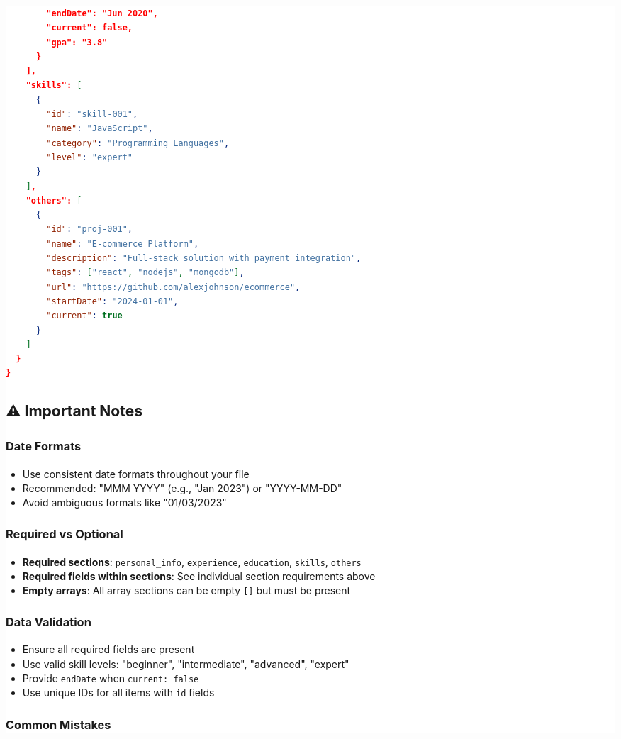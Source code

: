 ```json
        "endDate": "Jun 2020",
        "current": false,
        "gpa": "3.8"
      }
    ],
    "skills": [
      {
        "id": "skill-001",
        "name": "JavaScript",
        "category": "Programming Languages",
        "level": "expert"
      }
    ],
    "others": [
      {
        "id": "proj-001",
        "name": "E-commerce Platform",
        "description": "Full-stack solution with payment integration",
        "tags": ["react", "nodejs", "mongodb"],
        "url": "https://github.com/alexjohnson/ecommerce",
        "startDate": "2024-01-01",
        "current": true
      }
    ]
  }
}
```

## ⚠️ Important Notes

### Date Formats

- Use consistent date formats throughout your file
- Recommended: "MMM YYYY" (e.g., "Jan 2023") or "YYYY-MM-DD"
- Avoid ambiguous formats like "01/03/2023"

### Required vs Optional

- **Required sections**: `personal_info`, `experience`, `education`, `skills`, `others`
- **Required fields within sections**: See individual section requirements above
- **Empty arrays**: All array sections can be empty `[]` but must be present

### Data Validation

- Ensure all required fields are present
- Use valid skill levels: "beginner", "intermediate", "advanced", "expert"
- Provide `endDate` when `current: false`
- Use unique IDs for all items with `id` fields

### Common Mistakes
